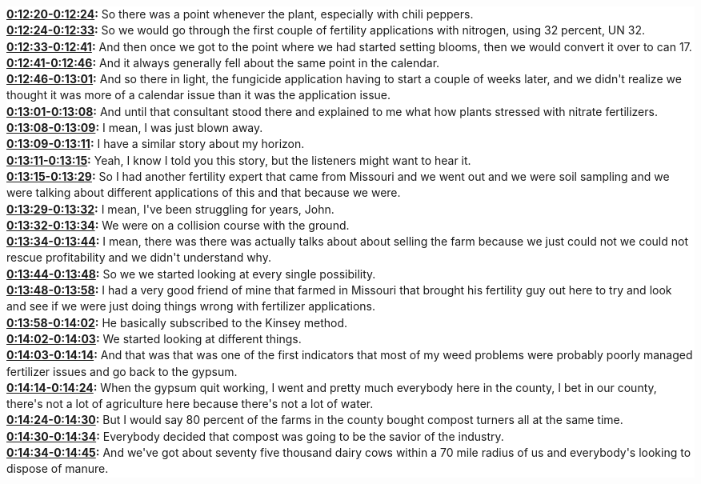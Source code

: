 **[0:12:20-0:12:24](https://traffic.libsyn.com/secure/regenerativeagriculture/RAP_James_Johnson_No_Roundup_Mention_FINAL_AUDIO.mp3#t=0:12:20):**  So there was a point whenever the plant, especially with chili peppers.  
**[0:12:24-0:12:33](https://traffic.libsyn.com/secure/regenerativeagriculture/RAP_James_Johnson_No_Roundup_Mention_FINAL_AUDIO.mp3#t=0:12:24):**  So we would go through the first couple of fertility applications with nitrogen, using 32 percent, UN 32.  
**[0:12:33-0:12:41](https://traffic.libsyn.com/secure/regenerativeagriculture/RAP_James_Johnson_No_Roundup_Mention_FINAL_AUDIO.mp3#t=0:12:33):**  And then once we got to the point where we had started setting blooms, then we would convert it over to can 17.  
**[0:12:41-0:12:46](https://traffic.libsyn.com/secure/regenerativeagriculture/RAP_James_Johnson_No_Roundup_Mention_FINAL_AUDIO.mp3#t=0:12:41):**  And it always generally fell about the same point in the calendar.  
**[0:12:46-0:13:01](https://traffic.libsyn.com/secure/regenerativeagriculture/RAP_James_Johnson_No_Roundup_Mention_FINAL_AUDIO.mp3#t=0:12:46):**  And so there in light, the fungicide application having to start a couple of weeks later, and we didn't realize we thought it was more of a calendar issue than it was the application issue.  
**[0:13:01-0:13:08](https://traffic.libsyn.com/secure/regenerativeagriculture/RAP_James_Johnson_No_Roundup_Mention_FINAL_AUDIO.mp3#t=0:13:01):**  And until that consultant stood there and explained to me what how plants stressed with nitrate fertilizers.  
**[0:13:08-0:13:09](https://traffic.libsyn.com/secure/regenerativeagriculture/RAP_James_Johnson_No_Roundup_Mention_FINAL_AUDIO.mp3#t=0:13:08):**  I mean, I was just blown away.  
**[0:13:09-0:13:11](https://traffic.libsyn.com/secure/regenerativeagriculture/RAP_James_Johnson_No_Roundup_Mention_FINAL_AUDIO.mp3#t=0:13:09):**  I have a similar story about my horizon.  
**[0:13:11-0:13:15](https://traffic.libsyn.com/secure/regenerativeagriculture/RAP_James_Johnson_No_Roundup_Mention_FINAL_AUDIO.mp3#t=0:13:11):**  Yeah, I know I told you this story, but the listeners might want to hear it.  
**[0:13:15-0:13:29](https://traffic.libsyn.com/secure/regenerativeagriculture/RAP_James_Johnson_No_Roundup_Mention_FINAL_AUDIO.mp3#t=0:13:15):**  So I had another fertility expert that came from Missouri and we went out and we were soil sampling and we were talking about different applications of this and that because we were.  
**[0:13:29-0:13:32](https://traffic.libsyn.com/secure/regenerativeagriculture/RAP_James_Johnson_No_Roundup_Mention_FINAL_AUDIO.mp3#t=0:13:29):**  I mean, I've been struggling for years, John.  
**[0:13:32-0:13:34](https://traffic.libsyn.com/secure/regenerativeagriculture/RAP_James_Johnson_No_Roundup_Mention_FINAL_AUDIO.mp3#t=0:13:32):**  We were on a collision course with the ground.  
**[0:13:34-0:13:44](https://traffic.libsyn.com/secure/regenerativeagriculture/RAP_James_Johnson_No_Roundup_Mention_FINAL_AUDIO.mp3#t=0:13:34):**  I mean, there was there was actually talks about about selling the farm because we just could not we could not rescue profitability and we didn't understand why.  
**[0:13:44-0:13:48](https://traffic.libsyn.com/secure/regenerativeagriculture/RAP_James_Johnson_No_Roundup_Mention_FINAL_AUDIO.mp3#t=0:13:44):**  So we we started looking at every single possibility.  
**[0:13:48-0:13:58](https://traffic.libsyn.com/secure/regenerativeagriculture/RAP_James_Johnson_No_Roundup_Mention_FINAL_AUDIO.mp3#t=0:13:48):**  I had a very good friend of mine that farmed in Missouri that brought his fertility guy out here to try and look and see if we were just doing things wrong with fertilizer applications.  
**[0:13:58-0:14:02](https://traffic.libsyn.com/secure/regenerativeagriculture/RAP_James_Johnson_No_Roundup_Mention_FINAL_AUDIO.mp3#t=0:13:58):**  He basically subscribed to the Kinsey method.  
**[0:14:02-0:14:03](https://traffic.libsyn.com/secure/regenerativeagriculture/RAP_James_Johnson_No_Roundup_Mention_FINAL_AUDIO.mp3#t=0:14:02):**  We started looking at different things.  
**[0:14:03-0:14:14](https://traffic.libsyn.com/secure/regenerativeagriculture/RAP_James_Johnson_No_Roundup_Mention_FINAL_AUDIO.mp3#t=0:14:03):**  And that was that was one of the first indicators that most of my weed problems were probably poorly managed fertilizer issues and go back to the gypsum.  
**[0:14:14-0:14:24](https://traffic.libsyn.com/secure/regenerativeagriculture/RAP_James_Johnson_No_Roundup_Mention_FINAL_AUDIO.mp3#t=0:14:14):**  When the gypsum quit working, I went and pretty much everybody here in the county, I bet in our county, there's not a lot of agriculture here because there's not a lot of water.  
**[0:14:24-0:14:30](https://traffic.libsyn.com/secure/regenerativeagriculture/RAP_James_Johnson_No_Roundup_Mention_FINAL_AUDIO.mp3#t=0:14:24):**  But I would say 80 percent of the farms in the county bought compost turners all at the same time.  
**[0:14:30-0:14:34](https://traffic.libsyn.com/secure/regenerativeagriculture/RAP_James_Johnson_No_Roundup_Mention_FINAL_AUDIO.mp3#t=0:14:30):**  Everybody decided that compost was going to be the savior of the industry.  
**[0:14:34-0:14:45](https://traffic.libsyn.com/secure/regenerativeagriculture/RAP_James_Johnson_No_Roundup_Mention_FINAL_AUDIO.mp3#t=0:14:34):**  And we've got about seventy five thousand dairy cows within a 70 mile radius of us and everybody's looking to dispose of manure.  